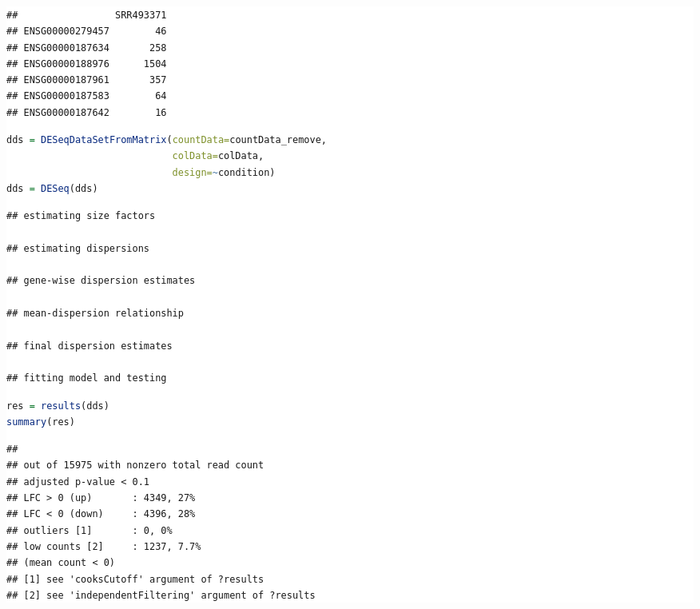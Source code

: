    ##                 SRR493371
    ## ENSG00000279457        46
    ## ENSG00000187634       258
    ## ENSG00000188976      1504
    ## ENSG00000187961       357
    ## ENSG00000187583        64
    ## ENSG00000187642        16

``` r
dds = DESeqDataSetFromMatrix(countData=countData_remove,
                             colData=colData,
                             design=~condition)
dds = DESeq(dds)
```

    ## estimating size factors

    ## estimating dispersions

    ## gene-wise dispersion estimates

    ## mean-dispersion relationship

    ## final dispersion estimates

    ## fitting model and testing

``` r
res = results(dds)
summary(res)
```

    ## 
    ## out of 15975 with nonzero total read count
    ## adjusted p-value < 0.1
    ## LFC > 0 (up)       : 4349, 27%
    ## LFC < 0 (down)     : 4396, 28%
    ## outliers [1]       : 0, 0%
    ## low counts [2]     : 1237, 7.7%
    ## (mean count < 0)
    ## [1] see 'cooksCutoff' argument of ?results
    ## [2] see 'independentFiltering' argument of ?results
